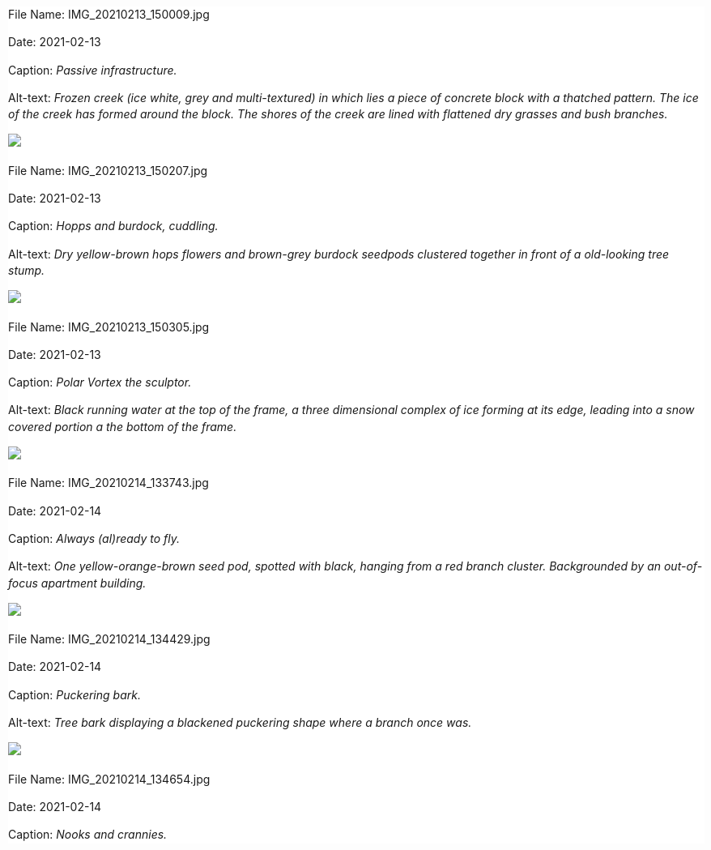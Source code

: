File Name: IMG_20210213_150009.jpg

Date: 2021-02-13

Caption: *Passive infrastructure.*

Alt-text: *Frozen creek (ice white, grey and multi-textured) in which lies a piece of concrete block with a thatched pattern. The ice of the creek has formed around the block. The shores of the creek are lined with flattened dry grasses and bush branches.*

![](https://raw.githubusercontent.com/deniledam/thesis-images-2021/main/IMG_20210213_150207.jpg)

File Name: IMG_20210213_150207.jpg

Date: 2021-02-13

Caption: *Hopps and burdock, cuddling.*

Alt-text: *Dry yellow-brown hops flowers and brown-grey burdock seedpods clustered together in front of a old-looking tree stump.*

![](https://raw.githubusercontent.com/deniledam/thesis-images-2021/main/IMG_20210213_150305.jpg)

File Name: IMG_20210213_150305.jpg

Date: 2021-02-13

Caption: *Polar Vortex the sculptor.*

Alt-text: *Black running water at the top of the frame, a three dimensional complex of ice forming at its edge, leading into a snow covered portion a the bottom of the frame.*

![](https://raw.githubusercontent.com/deniledam/thesis-images-2021/main/IMG_20210214_133743.jpg)

File Name: IMG_20210214_133743.jpg

Date: 2021-02-14

Caption: *Always (al)ready to fly.*

Alt-text: *One yellow-orange-brown seed pod, spotted with black, hanging from a red branch cluster. Backgrounded by an out-of-focus apartment building.*

![](https://raw.githubusercontent.com/deniledam/thesis-images-2021/main/IMG_20210214_134429.jpg)

File Name: IMG_20210214_134429.jpg

Date: 2021-02-14

Caption: *Puckering bark.*

Alt-text: *Tree bark displaying a blackened puckering shape where a branch once was.*

![](https://raw.githubusercontent.com/deniledam/thesis-images-2021/main/IMG_20210214_134654.jpg)

File Name: IMG_20210214_134654.jpg

Date: 2021-02-14

Caption: *Nooks and crannies.*
